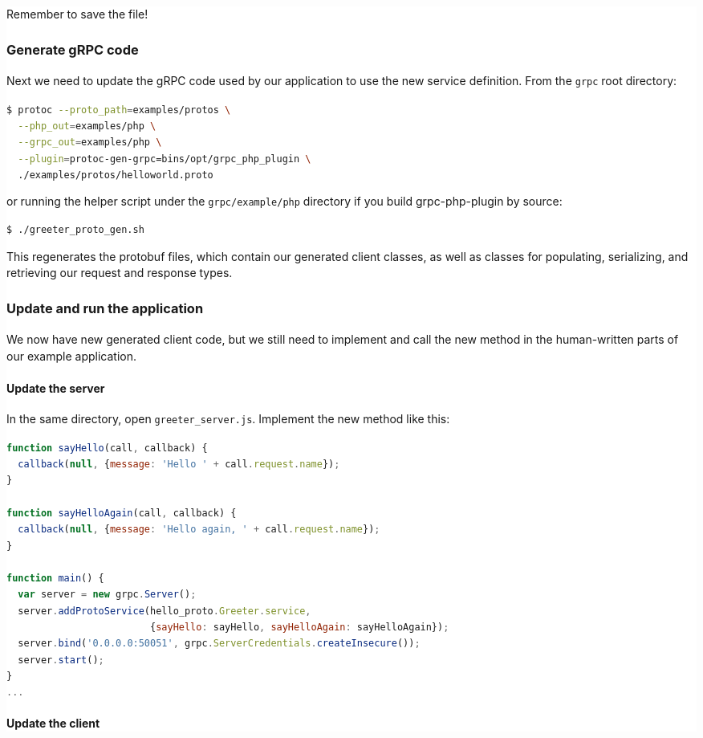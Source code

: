 Remember to save the file!

### Generate gRPC code

Next we need to update the gRPC code used by our application to use the new
service definition. From the `grpc` root directory:

```sh
$ protoc --proto_path=examples/protos \
  --php_out=examples/php \
  --grpc_out=examples/php \
  --plugin=protoc-gen-grpc=bins/opt/grpc_php_plugin \
  ./examples/protos/helloworld.proto
```

or running the helper script under the `grpc/example/php` directory if you build
grpc-php-plugin by source:

```sh
$ ./greeter_proto_gen.sh
```

This regenerates the protobuf files, which contain our generated client classes,
as well as classes for populating, serializing, and retrieving our request and
response types.

### Update and run the application

We now have new generated client code, but we still need to implement and call
the new method in the human-written parts of our example application.

#### Update the server

In the same directory, open `greeter_server.js`. Implement the new method like
this:

```js
function sayHello(call, callback) {
  callback(null, {message: 'Hello ' + call.request.name});
}

function sayHelloAgain(call, callback) {
  callback(null, {message: 'Hello again, ' + call.request.name});
}

function main() {
  var server = new grpc.Server();
  server.addProtoService(hello_proto.Greeter.service,
                         {sayHello: sayHello, sayHelloAgain: sayHelloAgain});
  server.bind('0.0.0.0:50051', grpc.ServerCredentials.createInsecure());
  server.start();
}
...
```

#### Update the client
